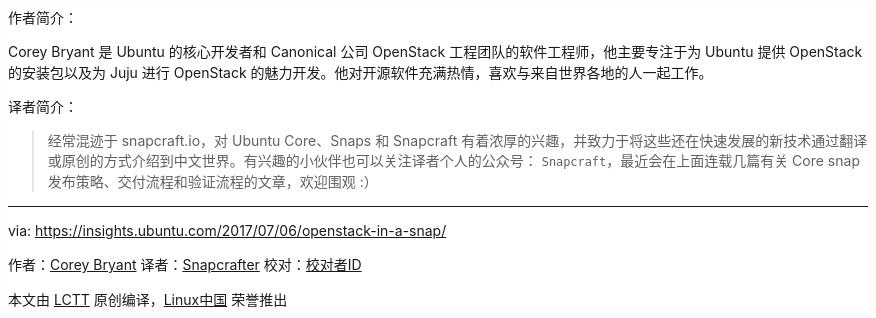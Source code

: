作者简介：

Corey Bryant 是 Ubuntu 的核心开发者和 Canonical 公司 OpenStack 工程团队的软件工程师，他主要专注于为 Ubuntu 提供 OpenStack 的安装包以及为 Juju 进行 OpenStack 的魅力开发。他对开源软件充满热情，喜欢与来自世界各地的人一起工作。

译者简介：

> 经常混迹于 snapcraft.io，对 Ubuntu Core、Snaps 和 Snapcraft 有着浓厚的兴趣，并致力于将这些还在快速发展的新技术通过翻译或原创的方式介绍到中文世界。有兴趣的小伙伴也可以关注译者个人的公众号： `Snapcraft`，最近会在上面连载几篇有关 Core snap 发布策略、交付流程和验证流程的文章，欢迎围观 :）

------

via: https://insights.ubuntu.com/2017/07/06/openstack-in-a-snap/

作者：[Corey Bryant][a]
译者：[Snapcrafter](https://github.com/Snapcrafter)
校对：[校对者ID](https://github.com/校对者ID)

本文由 [LCTT](https://github.com/LCTT/TranslateProject) 原创编译，[Linux中国](https://linux.cn/) 荣誉推出


[a]:https://insights.ubuntu.com/author/corey-bryant/

  [1]: http://snapcraft.io/
  [2]:https://github.com/openstack?utf8=%E2%9C%93&q=snap-&type=&language=
  [3]:https://github.com/openstack-snaps/snap-cookiecutter/blob/master/README.rst
  [4]:https://snapcraft.io/docs/reference/env
  [5]: https://snapcraft.io/docs/reference/env
  [6]:https://snapcraft.io/docs/reference/confinement
  [7]: https://snapcraft.io/docs/reference/confinement
